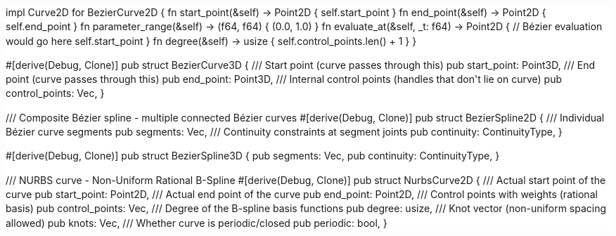 impl Curve2D for BezierCurve2D {
    fn start_point(&self) -> Point2D { self.start_point }
    fn end_point(&self) -> Point2D { self.end_point }
    fn parameter_range(&self) -> (f64, f64) { (0.0, 1.0) }
    fn evaluate_at(&self, _t: f64) -> Point2D { 
        // Bézier evaluation would go here
        self.start_point 
    }
    fn degree(&self) -> usize { self.control_points.len() + 1 }
}

#[derive(Debug, Clone)]
pub struct BezierCurve3D {
    /// Start point (curve passes through this)
    pub start_point: Point3D,
    /// End point (curve passes through this) 
    pub end_point: Point3D,
    /// Internal control points (handles that don't lie on curve)
    pub control_points: Vec<Point3D>,
}

/// Composite Bézier spline - multiple connected Bézier curves
#[derive(Debug, Clone)]
pub struct BezierSpline2D {
    /// Individual Bézier curve segments
    pub segments: Vec<BezierCurve2D>,
    /// Continuity constraints at segment joints
    pub continuity: ContinuityType,
}

#[derive(Debug, Clone)]
pub struct BezierSpline3D {
    pub segments: Vec<BezierCurve3D>,
    pub continuity: ContinuityType,
}

/// NURBS curve - Non-Uniform Rational B-Spline
#[derive(Debug, Clone)]
pub struct NurbsCurve2D {
    /// Actual start point of the curve
    pub start_point: Point2D,
    /// Actual end point of the curve
    pub end_point: Point2D,
    /// Control points with weights (rational basis)
    pub control_points: Vec<WeightedPoint2D>,
    /// Degree of the B-spline basis functions
    pub degree: usize,
    /// Knot vector (non-uniform spacing allowed)
    pub knots: Vec<f64>,
    /// Whether curve is periodic/closed
    pub periodic: bool,
}
